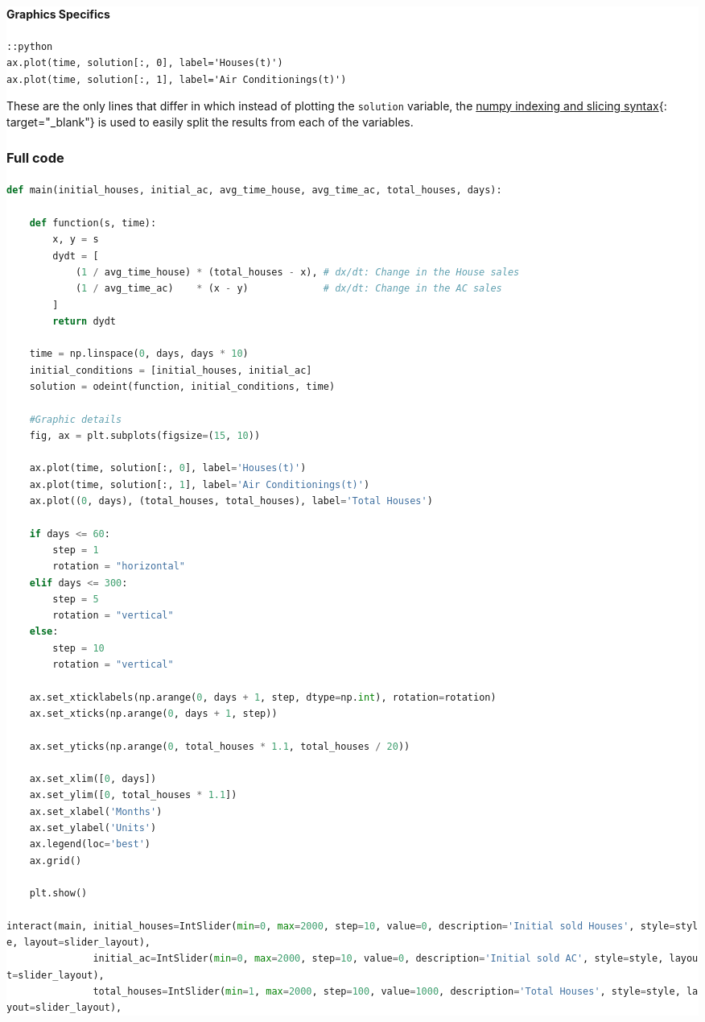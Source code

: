 #### Graphics Specifics

    ::python
    ax.plot(time, solution[:, 0], label='Houses(t)')
    ax.plot(time, solution[:, 1], label='Air Conditionings(t)')

These are the only lines that differ in which instead of plotting the `solution` variable, the [numpy indexing and slicing syntax](https://docs.scipy.org/doc/numpy-1.13.0/reference/arrays.indexing.html){: target="_blank"} is used to easily split the results from each of the variables.

### Full code

```python
def main(initial_houses, initial_ac, avg_time_house, avg_time_ac, total_houses, days):

    def function(s, time):
        x, y = s
        dydt = [
            (1 / avg_time_house) * (total_houses - x), # dx/dt: Change in the House sales
            (1 / avg_time_ac)    * (x - y)             # dx/dt: Change in the AC sales
        ]
        return dydt

    time = np.linspace(0, days, days * 10)
    initial_conditions = [initial_houses, initial_ac]
    solution = odeint(function, initial_conditions, time)

    #Graphic details
    fig, ax = plt.subplots(figsize=(15, 10))

    ax.plot(time, solution[:, 0], label='Houses(t)')
    ax.plot(time, solution[:, 1], label='Air Conditionings(t)')
    ax.plot((0, days), (total_houses, total_houses), label='Total Houses')

    if days <= 60:
        step = 1
        rotation = "horizontal"
    elif days <= 300:
        step = 5
        rotation = "vertical"
    else:
        step = 10
        rotation = "vertical"

    ax.set_xticklabels(np.arange(0, days + 1, step, dtype=np.int), rotation=rotation)
    ax.set_xticks(np.arange(0, days + 1, step))

    ax.set_yticks(np.arange(0, total_houses * 1.1, total_houses / 20))

    ax.set_xlim([0, days])
    ax.set_ylim([0, total_houses * 1.1])
    ax.set_xlabel('Months')
    ax.set_ylabel('Units')
    ax.legend(loc='best')
    ax.grid()

    plt.show()

interact(main, initial_houses=IntSlider(min=0, max=2000, step=10, value=0, description='Initial sold Houses', style=style, layout=slider_layout),
               initial_ac=IntSlider(min=0, max=2000, step=10, value=0, description='Initial sold AC', style=style, layout=slider_layout),
               total_houses=IntSlider(min=1, max=2000, step=100, value=1000, description='Total Houses', style=style, layout=slider_layout),
```

[^1]: Uri M. Ascher; Linda R. Petzold (1998). Computer Methods for Ordinary Differential Equations and Differential-Algebraic Equations. SIAM. p. 5.